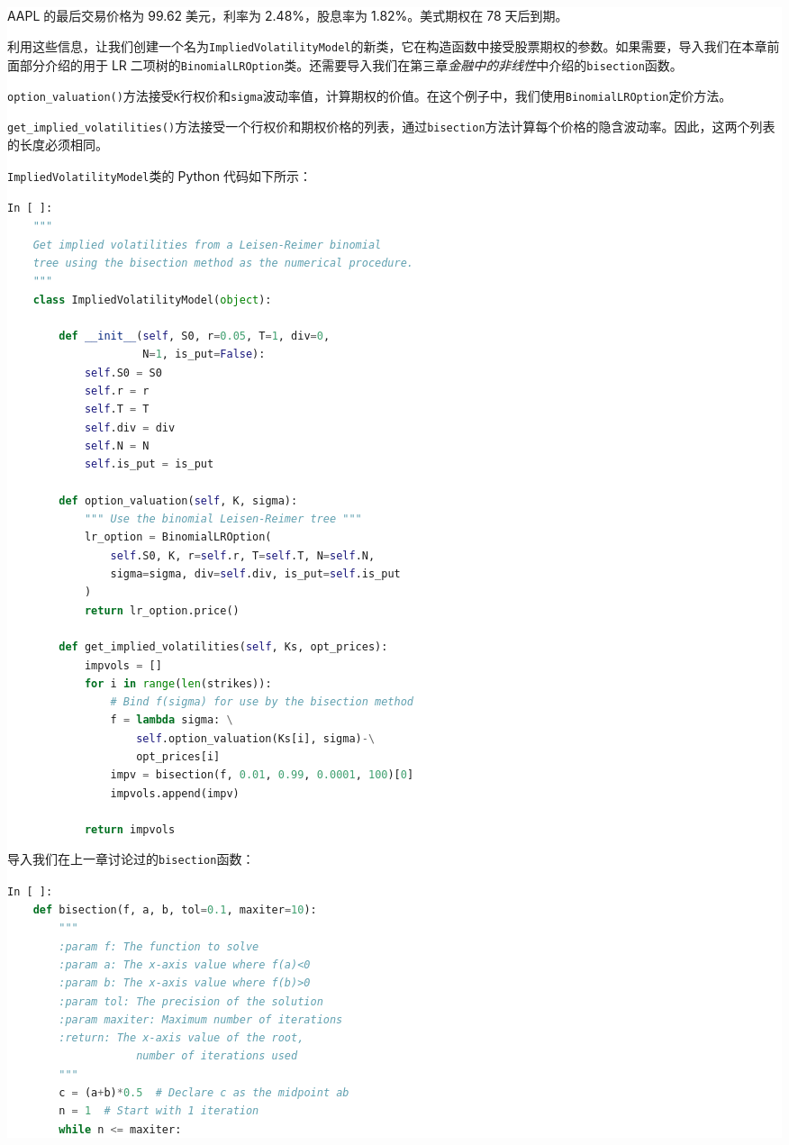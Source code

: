 AAPL 的最后交易价格为 99.62 美元，利率为 2.48%，股息率为 1.82%。美式期权在 78 天后到期。

利用这些信息，让我们创建一个名为`ImpliedVolatilityModel`的新类，它在构造函数中接受股票期权的参数。如果需要，导入我们在本章前面部分介绍的用于 LR 二项树的`BinomialLROption`类。还需要导入我们在第三章*金融中的非线性*中介绍的`bisection`函数。

`option_valuation()`方法接受`K`行权价和`sigma`波动率值，计算期权的价值。在这个例子中，我们使用`BinomialLROption`定价方法。

`get_implied_volatilities()`方法接受一个行权价和期权价格的列表，通过`bisection`方法计算每个价格的隐含波动率。因此，这两个列表的长度必须相同。

`ImpliedVolatilityModel`类的 Python 代码如下所示：

```py
In [ ]:
    """
    Get implied volatilities from a Leisen-Reimer binomial
    tree using the bisection method as the numerical procedure.
    """
    class ImpliedVolatilityModel(object):

        def __init__(self, S0, r=0.05, T=1, div=0, 
                     N=1, is_put=False):
            self.S0 = S0
            self.r = r
            self.T = T
            self.div = div
            self.N = N
            self.is_put = is_put

        def option_valuation(self, K, sigma):
            """ Use the binomial Leisen-Reimer tree """
            lr_option = BinomialLROption(
                self.S0, K, r=self.r, T=self.T, N=self.N, 
                sigma=sigma, div=self.div, is_put=self.is_put
            )
            return lr_option.price()

        def get_implied_volatilities(self, Ks, opt_prices):
            impvols = []
            for i in range(len(strikes)):
                # Bind f(sigma) for use by the bisection method
                f = lambda sigma: \
                    self.option_valuation(Ks[i], sigma)-\
                    opt_prices[i]
                impv = bisection(f, 0.01, 0.99, 0.0001, 100)[0]
                impvols.append(impv)

            return impvols

```

导入我们在上一章讨论过的`bisection`函数：

```py
In [ ]:
    def bisection(f, a, b, tol=0.1, maxiter=10):
        """
        :param f: The function to solve
        :param a: The x-axis value where f(a)<0
        :param b: The x-axis value where f(b)>0
        :param tol: The precision of the solution
        :param maxiter: Maximum number of iterations
        :return: The x-axis value of the root,
                    number of iterations used
        """
        c = (a+b)*0.5  # Declare c as the midpoint ab
        n = 1  # Start with 1 iteration
        while n <= maxiter:
```